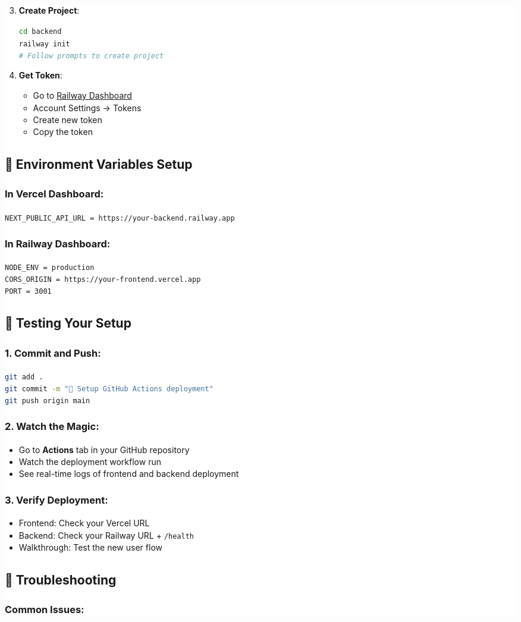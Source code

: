 3. **Create Project**:
   ```bash
   cd backend
   railway init
   # Follow prompts to create project
   ```

4. **Get Token**:
   - Go to [Railway Dashboard](https://railway.app/dashboard)
   - Account Settings → Tokens
   - Create new token
   - Copy the token

## 🔧 Environment Variables Setup

### In Vercel Dashboard:
```
NEXT_PUBLIC_API_URL = https://your-backend.railway.app
```

### In Railway Dashboard:
```
NODE_ENV = production
CORS_ORIGIN = https://your-frontend.vercel.app
PORT = 3001
```

## 🎉 Testing Your Setup

### 1. Commit and Push:
```bash
git add .
git commit -m "🚀 Setup GitHub Actions deployment"
git push origin main
```

### 2. Watch the Magic:
- Go to **Actions** tab in your GitHub repository
- Watch the deployment workflow run
- See real-time logs of frontend and backend deployment

### 3. Verify Deployment:
- Frontend: Check your Vercel URL
- Backend: Check your Railway URL + `/health`
- Walkthrough: Test the new user flow

## 🚨 Troubleshooting

### Common Issues:
